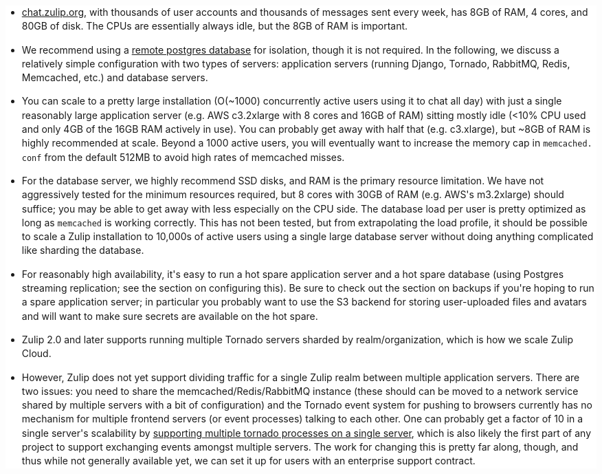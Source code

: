 * [chat.zulip.org](../contributing/chat-zulip-org.html), with thousands of user
  accounts and thousands of messages sent every week, has 8GB of RAM,
  4 cores, and 80GB of disk.  The CPUs are essentially always idle,
  but the 8GB of RAM is important.

* We recommend using a [remote postgres
  database](postgres.html) for isolation, though it is
  not required.  In the following, we discuss a relatively simple
  configuration with two types of servers: application servers
  (running Django, Tornado, RabbitMQ, Redis, Memcached, etc.) and
  database servers.

* You can scale to a pretty large installation (O(~1000) concurrently
  active users using it to chat all day) with just a single reasonably
  large application server (e.g. AWS c3.2xlarge with 8 cores and 16GB
  of RAM) sitting mostly idle (<10% CPU used and only 4GB of the 16GB
  RAM actively in use).  You can probably get away with half that
  (e.g. c3.xlarge), but ~8GB of RAM is highly recommended at scale.
  Beyond a 1000 active users, you will eventually want to increase the
  memory cap in `memcached.conf` from the default 512MB to avoid high
  rates of memcached misses.

* For the database server, we highly recommend SSD disks, and RAM is
  the primary resource limitation.  We have not aggressively tested
  for the minimum resources required, but 8 cores with 30GB of RAM
  (e.g. AWS's m3.2xlarge) should suffice; you may be able to get away
  with less especially on the CPU side.  The database load per user is
  pretty optimized as long as `memcached` is working correctly.  This
  has not been tested, but from extrapolating the load profile, it
  should be possible to scale a Zulip installation to 10,000s of
  active users using a single large database server without doing
  anything complicated like sharding the database.

* For reasonably high availability, it's easy to run a hot spare
  application server and a hot spare database (using Postgres
  streaming replication; see the section on configuring this).  Be
  sure to check out the section on backups if you're hoping to run a
  spare application server; in particular you probably want to use the
  S3 backend for storing user-uploaded files and avatars and will want
  to make sure secrets are available on the hot spare.

* Zulip 2.0 and later supports running multiple Tornado servers
  sharded by realm/organization, which is how we scale Zulip Cloud.

* However, Zulip does not yet support dividing traffic for a single
  Zulip realm between multiple application servers.  There are two
  issues: you need to share the memcached/Redis/RabbitMQ instance
  (these should can be moved to a network service shared by multiple
  servers with a bit of configuration) and the Tornado event system
  for pushing to browsers currently has no mechanism for multiple
  frontend servers (or event processes) talking to each other.  One
  can probably get a factor of 10 in a single server's scalability by
  [supporting multiple tornado processes on a single server](https://github.com/zulip/zulip/issues/372),
  which is also likely the first part of any project to support
  exchanging events amongst multiple servers.  The work for changing
  this is pretty far along, though, and thus while not generally
  available yet, we can set it up for users with an enterprise support
  contract.
